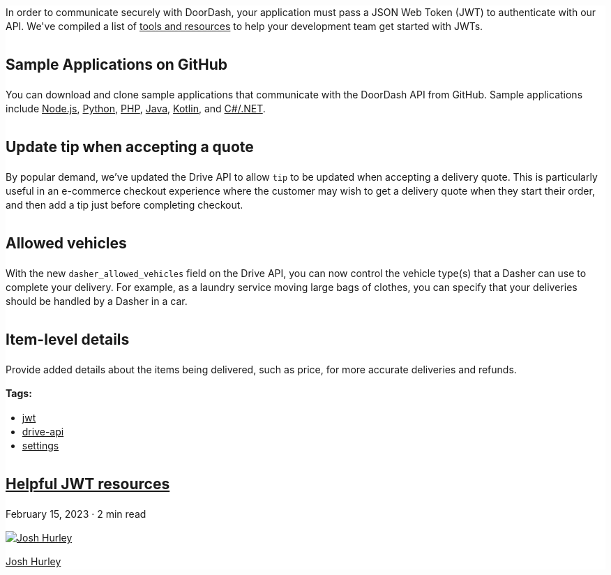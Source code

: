 In order to communicate securely with DoorDash, your application must pass a JSON Web Token (JWT) to authenticate with our API. We've compiled a list of [tools and resources](https://developer.doordash.com/en-US/blog/doordash-drive-jwt-resources/) to help your development team get started with JWTs.

## Sample Applications on GitHub[​](#sample-applications-on-github "Direct link to heading")

You can download and clone sample applications that communicate with the DoorDash API from GitHub. Sample applications include [Node.js](https://github.com/JoshAtDoorDash/DoorDashAPI-Nodejs-Sample), [Python](https://github.com/JoshAtDoorDash/DoorDashAPI-Python-Sample), [PHP](https://github.com/JoshAtDoorDash/DoorDashAPI-PHP-Sample), [Java](https://github.com/JoshAtDoorDash/DoorDashAPI-Java-Sample), [Kotlin](https://github.com/JoshAtDoorDash/DoorDashAPI-Kotlin-Sample), and [C#/.NET](https://github.com/JoshAtDoorDash/DoorDashAPI-CSharp-Dotnet-Sample).

## Update tip when accepting a quote[​](#update-tip-when-accepting-a-quote "Direct link to heading")

By popular demand, we’ve updated the Drive API to allow `tip` to be updated when accepting a delivery quote. This is particularly useful in an e-commerce checkout experience where the customer may wish to get a delivery quote when they start their order, and then add a tip just before completing checkout.

## Allowed vehicles[​](#allowed-vehicles "Direct link to heading")

With the new `dasher_allowed_vehicles` field on the Drive API, you can now control the vehicle type(s) that a Dasher can use to complete your delivery. For example, as a laundry service moving large bags of clothes, you can specify that your deliveries should be handled by a Dasher in a car.

## Item-level details[​](#item-level-details "Direct link to heading")

Provide added details about the items being delivered, such as price, for more accurate deliveries and refunds.

**Tags:**

* [jwt](/en-US/blog/tags/jwt)
* [drive-api](/en-US/blog/tags/drive-api)
* [settings](/en-US/blog/tags/settings)

## [Helpful JWT resources](/en-US/blog/doordash-drive-jwt-resources)

February 15, 2023 · 2 min read

[![Josh Hurley](https://avatars.githubusercontent.com/u/109998658?v=4)](https://github.com/JoshAtDoorDash)

[Josh Hurley](https://github.com/JoshAtDoorDash)
